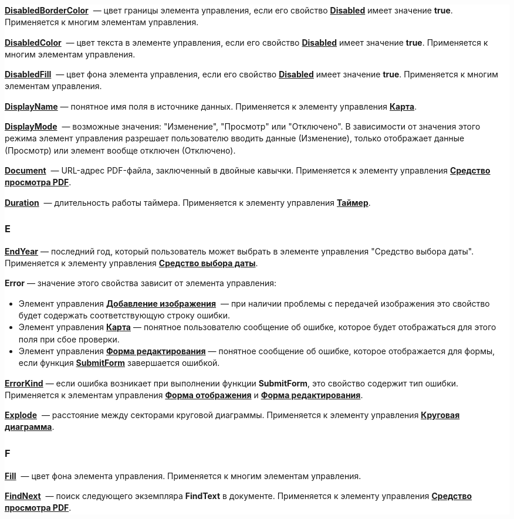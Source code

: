 **[DisabledBorderColor](controls/properties-color-border.md)**  — цвет границы элемента управления, если его свойство **[Disabled](controls/properties-core.md)** имеет значение **true**.  Применяется к многим элементам управления.

**[DisabledColor](controls/properties-color-border.md)**  — цвет текста в элементе управления, если его свойство **[Disabled](controls/properties-core.md)** имеет значение **true**.  Применяется к многим элементам управления.

**[DisabledFill](controls/properties-color-border.md)**  — цвет фона элемента управления, если его свойство **[Disabled](controls/properties-core.md)** имеет значение **true**.  Применяется к многим элементам управления.

**[DisplayName](controls/control-card.md)** — понятное имя поля в источнике данных.  Применяется к элементу управления **[Карта](controls/control-card.md)**.

**[DisplayMode](controls/properties-core.md)**  — возможные значения: "Изменение", "Просмотр" или "Отключено". В зависимости от значения этого режима элемент управления разрешает пользователю вводить данные (Изменение), только отображает данные (Просмотр) или элемент вообще отключен (Отключено).

**[Document](controls/control-pdf-viewer.md)**  — URL-адрес PDF-файла, заключенный в двойные кавычки.  Применяется к элементу управления **[Средство просмотра PDF](controls/control-pdf-viewer.md)**.

**[Duration](controls/control-timer.md)**  — длительность работы таймера.  Применяется к элементу управления **[Таймер](controls/control-timer.md)**.

### <a name="e"></a>E
**[EndYear](controls/control-date-picker.md)** — последний год, который пользователь может выбрать в элементе управления "Средство выбора даты".  Применяется к элементу управления **[Средство выбора даты](controls/control-date-picker.md)**.

**Error** — значение этого свойства зависит от элемента управления:

* Элемент управления **[Добавление изображения](controls/control-add-picture.md)**  — при наличии проблемы с передачей изображения это свойство будет содержать соответствующую строку ошибки.
* Элемент управления **[Карта](controls/control-card.md)** — понятное пользователю сообщение об ошибке, которое будет отображаться для этого поля при сбое проверки.
* Элемент управления **[Форма редактирования](controls/control-form-detail.md)** — понятное сообщение об ошибке, которое отображается для формы, если функция **[SubmitForm](functions/function-form.md)** завершается ошибкой.

**[ErrorKind](controls/control-form-detail.md)** — если ошибка возникает при выполнении функции **SubmitForm**, это свойство содержит тип ошибки.  Применяется к элементам управления **[Форма отображения](controls/control-form-detail.md)** и **[Форма редактирования](controls/control-form-detail.md)**.

**[Explode](controls/control-pie-chart.md)**  — расстояние между секторами круговой диаграммы.  Применяется к элементу управления **[Круговая диаграмма](controls/control-pie-chart.md)**.

### <a name="f"></a>F
**[Fill](controls/properties-color-border.md)**  — цвет фона элемента управления.  Применяется к многим элементам управления.

**[FindNext](controls/control-pdf-viewer.md)**  — поиск следующего экземпляра **FindText** в документе.  Применяется к элементу управления **[Средство просмотра PDF](controls/control-pdf-viewer.md)**.
